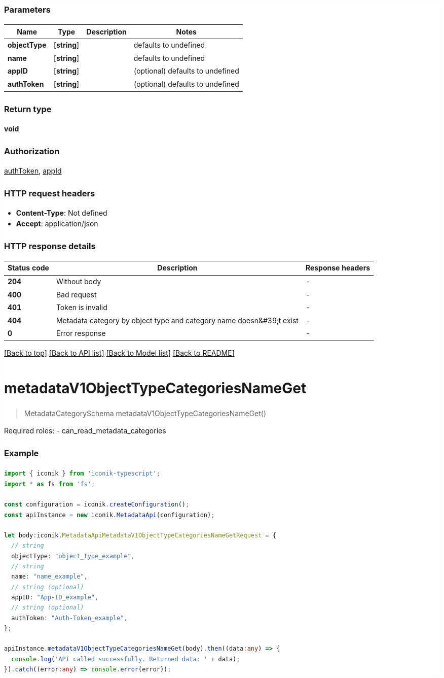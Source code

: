 
### Parameters

Name | Type | Description  | Notes
------------- | ------------- | ------------- | -------------
 **objectType** | [**string**] |  | defaults to undefined
 **name** | [**string**] |  | defaults to undefined
 **appID** | [**string**] |  | (optional) defaults to undefined
 **authToken** | [**string**] |  | (optional) defaults to undefined


### Return type

**void**

### Authorization

[authToken](README.md#authToken), [appId](README.md#appId)

### HTTP request headers

 - **Content-Type**: Not defined
 - **Accept**: application/json


### HTTP response details
| Status code | Description | Response headers |
|-------------|-------------|------------------|
**204** | Without body |  -  |
**400** | Bad request |  -  |
**401** | Token is invalid |  -  |
**404** | Metadata category by object type and category name doesn\&#39;t exist |  -  |
**0** | Error response |  -  |

[[Back to top]](#) [[Back to API list]](README.md#documentation-for-api-endpoints) [[Back to Model list]](README.md#documentation-for-models) [[Back to README]](README.md)

# **metadataV1ObjectTypeCategoriesNameGet**
> MetadataCategorySchema metadataV1ObjectTypeCategoriesNameGet()

 Required roles:  - can_read_metadata_categories 

### Example


```typescript
import { iconik } from 'iconik-typescript';
import * as fs from 'fs';

const configuration = iconik.createConfiguration();
const apiInstance = new iconik.MetadataApi(configuration);

let body:iconik.MetadataApiMetadataV1ObjectTypeCategoriesNameGetRequest = {
  // string
  objectType: "object_type_example",
  // string
  name: "name_example",
  // string (optional)
  appID: "App-ID_example",
  // string (optional)
  authToken: "Auth-Token_example",
};

apiInstance.metadataV1ObjectTypeCategoriesNameGet(body).then((data:any) => {
  console.log('API called successfully. Returned data: ' + data);
}).catch((error:any) => console.error(error));
```